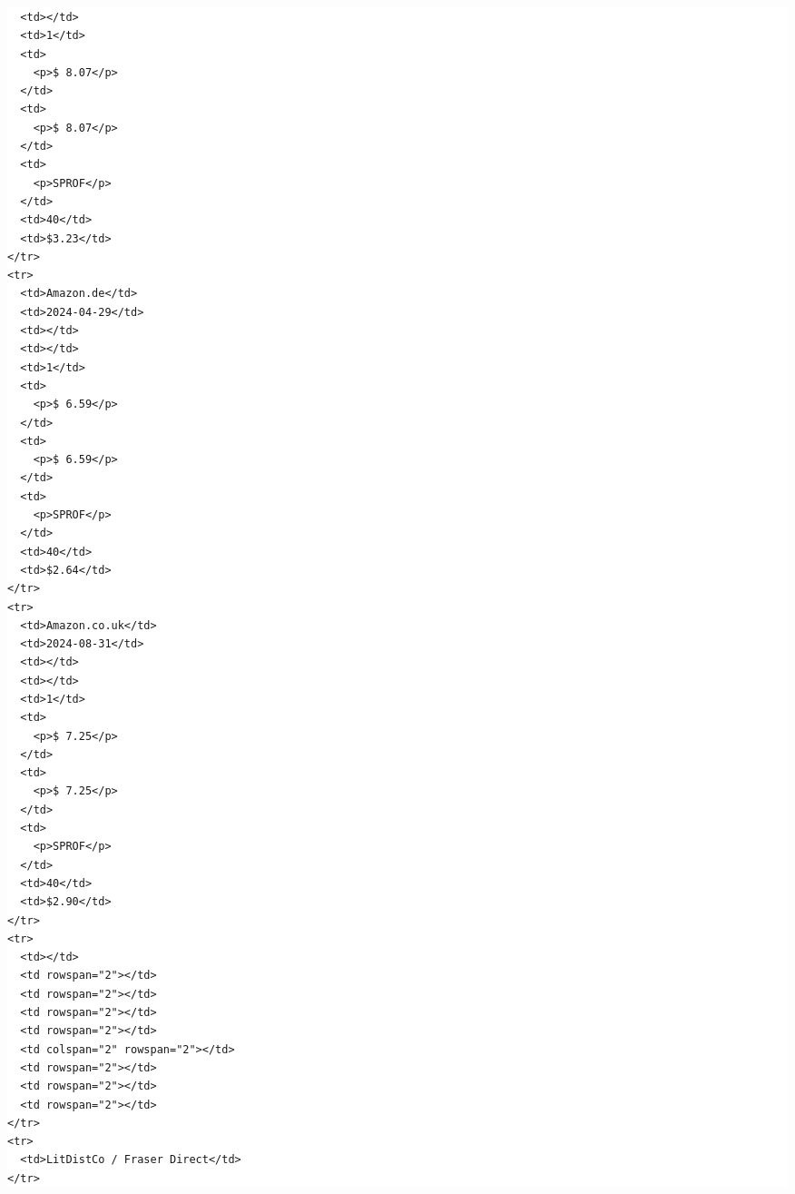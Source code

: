       <td></td>
      <td>1</td>
      <td>
        <p>$ 8.07</p>
      </td>
      <td>
        <p>$ 8.07</p>
      </td>
      <td>
        <p>SPROF</p>
      </td>
      <td>40</td>
      <td>$3.23</td>
    </tr>
    <tr>
      <td>Amazon.de</td>
      <td>2024-04-29</td>
      <td></td>
      <td></td>
      <td>1</td>
      <td>
        <p>$ 6.59</p>
      </td>
      <td>
        <p>$ 6.59</p>
      </td>
      <td>
        <p>SPROF</p>
      </td>
      <td>40</td>
      <td>$2.64</td>
    </tr>
    <tr>
      <td>Amazon.co.uk</td>
      <td>2024-08-31</td>
      <td></td>
      <td></td>
      <td>1</td>
      <td>
        <p>$ 7.25</p>
      </td>
      <td>
        <p>$ 7.25</p>
      </td>
      <td>
        <p>SPROF</p>
      </td>
      <td>40</td>
      <td>$2.90</td>
    </tr>
    <tr>
      <td></td>
      <td rowspan="2"></td>
      <td rowspan="2"></td>
      <td rowspan="2"></td>
      <td rowspan="2"></td>
      <td colspan="2" rowspan="2"></td>
      <td rowspan="2"></td>
      <td rowspan="2"></td>
      <td rowspan="2"></td>
    </tr>
    <tr>
      <td>LitDistCo / Fraser Direct</td>
    </tr>
